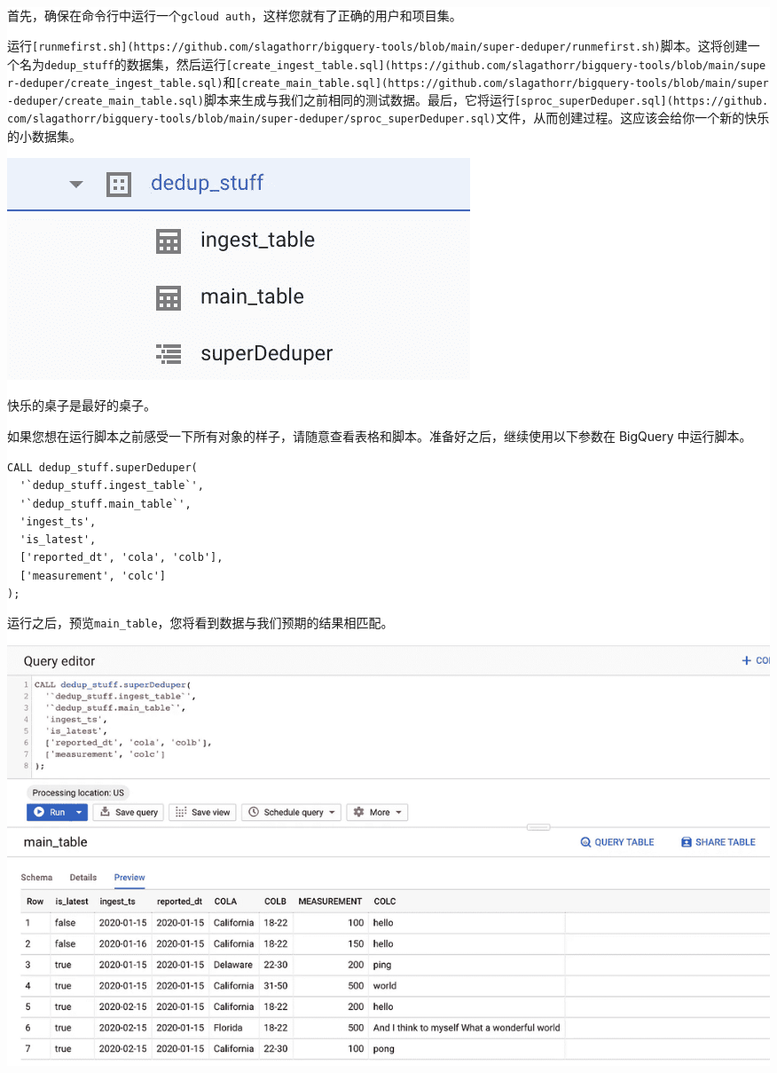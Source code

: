 首先，确保在命令行中运行一个`gcloud auth`，这样您就有了正确的用户和项目集。

运行`[runmefirst.sh](https://github.com/slagathorr/bigquery-tools/blob/main/super-deduper/runmefirst.sh)`脚本。这将创建一个名为`dedup_stuff`的数据集，然后运行`[create_ingest_table.sql](https://github.com/slagathorr/bigquery-tools/blob/main/super-deduper/create_ingest_table.sql)`和`[create_main_table.sql](https://github.com/slagathorr/bigquery-tools/blob/main/super-deduper/create_main_table.sql)`脚本来生成与我们之前相同的测试数据。最后，它将运行`[sproc_superDeduper.sql](https://github.com/slagathorr/bigquery-tools/blob/main/super-deduper/sproc_superDeduper.sql)`文件，从而创建过程。这应该会给你一个新的快乐的小数据集。

![](img/ae1827d45d2b09cc8f4ebca404520db8.png)

快乐的桌子是最好的桌子。

如果您想在运行脚本之前感受一下所有对象的样子，请随意查看表格和脚本。准备好之后，继续使用以下参数在 BigQuery 中运行脚本。

```
CALL dedup_stuff.superDeduper(
  '`dedup_stuff.ingest_table`',
  '`dedup_stuff.main_table`',
  'ingest_ts',
  'is_latest',
  ['reported_dt', 'cola', 'colb'],
  ['measurement', 'colc']
);
```

运行之后，预览`main_table`，您将看到数据与我们预期的结果相匹配。

![](img/4e1a4070c1877b434c59505ce4d24c5c.png)
